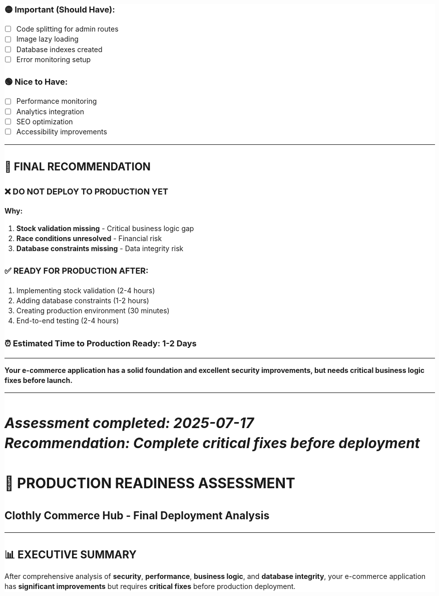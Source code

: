 ### **🟡 Important (Should Have):**
- [ ] Code splitting for admin routes
- [ ] Image lazy loading
- [ ] Database indexes created
- [ ] Error monitoring setup

### **🟢 Nice to Have:**
- [ ] Performance monitoring
- [ ] Analytics integration
- [ ] SEO optimization
- [ ] Accessibility improvements

---

## 🎯 **FINAL RECOMMENDATION**

### **❌ DO NOT DEPLOY TO PRODUCTION YET**

**Why:**
1. **Stock validation missing** - Critical business logic gap
2. **Race conditions unresolved** - Financial risk
3. **Database constraints missing** - Data integrity risk

### **✅ READY FOR PRODUCTION AFTER:**
1. Implementing stock validation (2-4 hours)
2. Adding database constraints (1-2 hours)  
3. Creating production environment (30 minutes)
4. End-to-end testing (2-4 hours)

### **⏰ Estimated Time to Production Ready: 1-2 Days**

---

**Your e-commerce application has a solid foundation and excellent security improvements, but needs critical business logic fixes before launch.**

---
*Assessment completed: 2025-07-17*  
*Recommendation: Complete critical fixes before deployment*  
=======
# 🚀 PRODUCTION READINESS ASSESSMENT
## Clothly Commerce Hub - Final Deployment Analysis

---

## 📊 **EXECUTIVE SUMMARY**

After comprehensive analysis of **security**, **performance**, **business logic**, and **database integrity**, your e-commerce application has **significant improvements** but requires **critical fixes** before production deployment.
